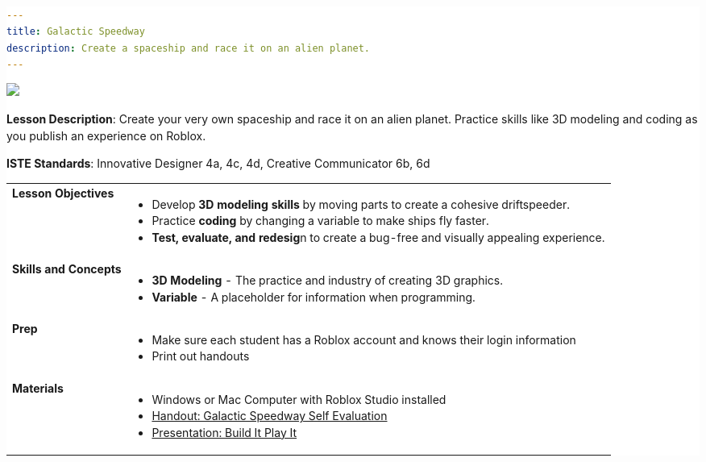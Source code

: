 ```yaml
---
title: Galactic Speedway
description: Create a spaceship and race it on an alien planet.
---
```


<img src="../../assets/education/lesson-plans/galactic-speedway-hero.jpg" width="100%" />

**Lesson Description**: Create your very own spaceship and race it on an alien planet. Practice skills like 3D modeling and coding as you publish an experience on Roblox.

**ISTE Standards**: Innovative Designer 4a, 4c, 4d, Creative Communicator 6b, 6d

<table>
<tbody>
   <tr>
    <td><b>Lesson Objectives</b></td>
    <td>
      <ul>
        <li>Develop <b>3D modeling skills</b> by moving parts to create a cohesive driftspeeder.</li>
        <li>Practice <b>coding</b> by changing a variable to make ships fly faster.</li>
        <li><b>Test, evaluate, and redesig</b>n to create a bug-free and visually appealing experience.</li>
        </ul>
      </td>
   </tr>
   <tr>
    <td><b>Skills and Concepts</b></td>
    <td>
    <ul>
    <li><b>3D Modeling </b>- The practice and industry of creating 3D graphics.</li>
    <li><b>Variable</b> - A placeholder for information when programming.</li>
    </ul>
    </td>
   </tr>
   <tr>
    <td><b>Prep</b></td>
    <td>
    <ul>
    <li>Make sure each student has a Roblox account and knows their login information</li>
    <li>Print out handouts</li>
    </ul>
    </td>
   </tr>

   <tr>
    <td><b>Materials</b></td>
    <td>
    <ul>
    <li>Windows or Mac Computer with Roblox Studio installed</li>
    <li><a href="../../assets/education/lesson-plans/galacticSpeedway-evaluationHandout.pdf" target="_blank" rel="noopener">Handout: Galactic Speedway Self Evaluation</a></li>
    <li><a href="../../assets/education/lesson-plans/galacticSpeedway-presentation.pptx" target="_blank" rel="noopener">Presentation: Build It Play It</a></li>
    </ul>
    </td>
   </tr>
